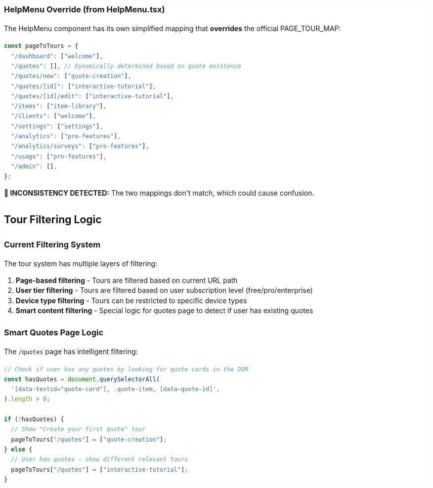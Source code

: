 ### HelpMenu Override (from HelpMenu.tsx)

The HelpMenu component has its own simplified mapping that **overrides** the
official PAGE_TOUR_MAP:

```typescript
const pageToTours = {
  "/dashboard": ["welcome"],
  "/quotes": [], // Dynamically determined based on quote existence
  "/quotes/new": ["quote-creation"],
  "/quotes/[id]": ["interactive-tutorial"],
  "/quotes/[id]/edit": ["interactive-tutorial"],
  "/items": ["item-library"],
  "/clients": ["welcome"],
  "/settings": ["settings"],
  "/analytics": ["pro-features"],
  "/analytics/surveys": ["pro-features"],
  "/usage": ["pro-features"],
  "/admin": [],
};
```

**🚨 INCONSISTENCY DETECTED:** The two mappings don't match, which could cause
confusion.

## Tour Filtering Logic

### Current Filtering System

The tour system has multiple layers of filtering:

1. **Page-based filtering** - Tours are filtered based on current URL path
2. **User tier filtering** - Tours are filtered based on user subscription level
   (free/pro/enterprise)
3. **Device type filtering** - Tours can be restricted to specific device types
4. **Smart content filtering** - Special logic for quotes page to detect if user
   has existing quotes

### Smart Quotes Page Logic

The `/quotes` page has intelligent filtering:

```typescript
// Check if user has any quotes by looking for quote cards in the DOM
const hasQuotes = document.querySelectorAll(
  '[data-testid="quote-card"], .quote-item, [data-quote-id]',
).length > 0;

if (!hasQuotes) {
  // Show "Create your first quote" tour
  pageToTours["/quotes"] = ["quote-creation"];
} else {
  // User has quotes - show different relevant tours
  pageToTours["/quotes"] = ["interactive-tutorial"];
}
```
